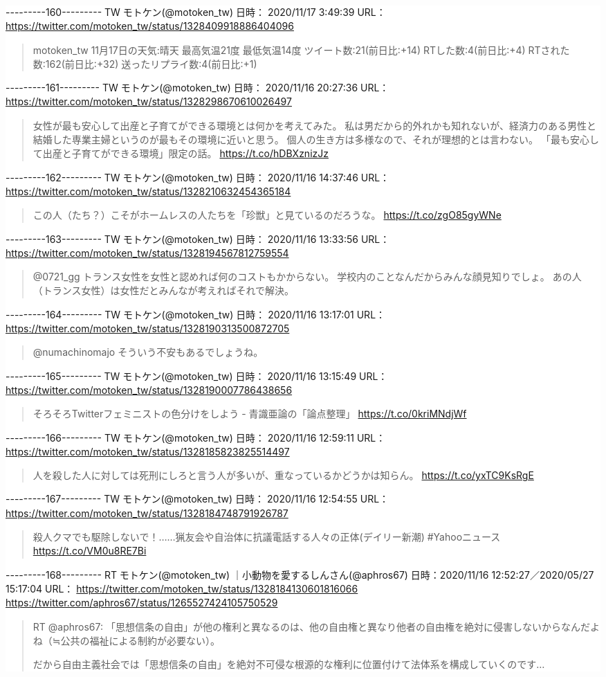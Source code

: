 ---------160---------
TW モトケン(@motoken_tw) 日時： 2020/11/17 3:49:39 URL： https://twitter.com/motoken_tw/status/1328409918886404096
> motoken_tw
> 11月17日の天気:晴天 最高気温21度 最低気温14度
> ツイート数:21(前日比:+14)
> RTした数:4(前日比:+4)
> RTされた数:162(前日比:+32)
> 送ったリプライ数:4(前日比:+1)

---------161---------
TW モトケン(@motoken_tw) 日時： 2020/11/16 20:27:36 URL： https://twitter.com/motoken_tw/status/1328298670610026497
> 女性が最も安心して出産と子育てができる環境とは何かを考えてみた。
> 私は男だから的外れかも知れないが、経済力のある男性と結婚した専業主婦というのが最もその環境に近いと思う。
> 個人の生き方は多様なので、それが理想的とは言わない。
> 「最も安心して出産と子育てができる環境」限定の話。 https://t.co/hDBXznizJz

---------162---------
TW モトケン(@motoken_tw) 日時： 2020/11/16 14:37:46 URL： https://twitter.com/motoken_tw/status/1328210632454365184
> この人（たち？）こそがホームレスの人たちを「珍獣」と見ているのだろうな。 https://t.co/zgO85gyWNe

---------163---------
TW モトケン(@motoken_tw) 日時： 2020/11/16 13:33:56 URL： https://twitter.com/motoken_tw/status/1328194567812759554
> @0721_gg トランス女性を女性と認めれば何のコストもかからない。
> 学校内のことなんだからみんな顔見知りでしょ。
> あの人（トランス女性）は女性だとみんなが考えればそれで解決。

---------164---------
TW モトケン(@motoken_tw) 日時： 2020/11/16 13:17:01 URL： https://twitter.com/motoken_tw/status/1328190313500872705
> @numachinomajo そういう不安もあるでしょうね。

---------165---------
TW モトケン(@motoken_tw) 日時： 2020/11/16 13:15:49 URL： https://twitter.com/motoken_tw/status/1328190007786438656
> そろそろTwitterフェミニストの色分けをしよう - 青識亜論の「論点整理」 https://t.co/0kriMNdjWf

---------166---------
TW モトケン(@motoken_tw) 日時： 2020/11/16 12:59:11 URL： https://twitter.com/motoken_tw/status/1328185823825514497
> 人を殺した人に対しては死刑にしろと言う人が多いが、重なっているかどうかは知らん。 https://t.co/yxTC9KsRgE

---------167---------
TW モトケン(@motoken_tw) 日時： 2020/11/16 12:54:55 URL： https://twitter.com/motoken_tw/status/1328184748791926787
> 殺人クマでも駆除しないで！……猟友会や自治体に抗議電話する人々の正体(デイリー新潮)
> #Yahooニュース
> https://t.co/VM0u8RE7Bi

---------168---------
RT モトケン(@motoken_tw) ｜小動物を愛するしんさん(@aphros67) 日時：2020/11/16 12:52:27／2020/05/27 15:17:04 URL： https://twitter.com/motoken_tw/status/1328184130601816066 https://twitter.com/aphros67/status/1265527424105750529
> RT @aphros67: 「思想信条の自由」が他の権利と異なるのは、他の自由権と異なり他者の自由権を絶対に侵害しないからなんだよね（≒公共の福祉による制約が必要ない）。
> 
> だから自由主義社会では「思想信条の自由」を絶対不可侵な根源的な権利に位置付けて法体系を構成していくのです…
